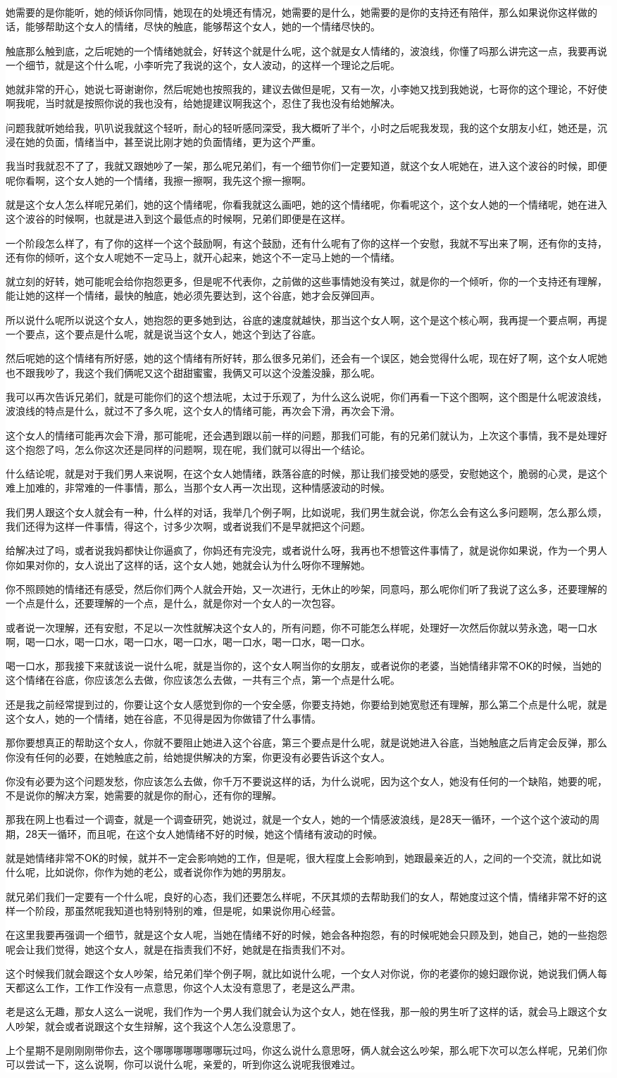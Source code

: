 她需要的是你能听，她的倾诉你同情，她现在的处境还有情况，她需要的是什么，她需要的是你的支持还有陪伴，那么如果说你这样做的话，能够帮助这个女人的情绪，尽快的触底，能够帮这个女人，她的一个情绪尽快的。

触底那么触到底，之后呢她的一个情绪她就会，好转这个就是什么呢，这个就是女人情绪的，波浪线，你懂了吗那么讲完这一点，我要再说一个细节，就是这个什么呢，小李听完了我说的这个，女人波动，的这样一个理论之后呢。

她就非常的开心，她说七哥谢谢你，然后呢她也按照我的，建议去做但是呢，又有一次，小李她又找到我她说，七哥你的这个理论，不好使啊我呢，当时就是按照你说的我也没有，给她提建议啊我这个，忍住了我也没有给她解决。

问题我就听她给我，叭叭说我就这个轻听，耐心的轻听感同深受，我大概听了半个，小时之后呢我发现，我的这个女朋友小红，她还是，沉浸在她的负面，情绪当中，甚至说比刚才她的负面情绪，更为这个严重。

我当时我就忍不了了，我就又跟她吵了一架，那么呢兄弟们，有一个细节你们一定要知道，就这个女人呢她在，进入这个波谷的时候，即便呢你看啊，这个女人她的一个情绪，我擦一擦啊，我先这个擦一擦啊。

就是这个女人怎么样呢兄弟们，她的这个情绪呢，你看我就这么画吧，她的这个情绪呢，你看呢这个，这个女人她的一个情绪呢，她在进入这个波谷的时候啊，也就是进入到这个最低点的时候啊，兄弟们即便是在这样。

一个阶段怎么样了，有了你的这样一个这个鼓励啊，有这个鼓励，还有什么呢有了你的这样一个安慰，我就不写出来了啊，还有你的支持，还有你的倾听，这个女人呢她不一定马上，就开心起来，她这个不一定马上她的一个情绪。

就立刻的好转，她可能呢会给你抱怨更多，但是呢不代表你，之前做的这些事情她没有笑过，就是你的一个倾听，你的一个支持还有理解，能让她的这样一个情绪，最快的触底，她必须先要达到，这个谷底，她才会反弹回声。

所以说什么呢所以说这个女人，她抱怨的更多她到达，谷底的速度就越快，那当这个女人啊，这个是这个核心啊，我再提一个要点啊，再提一个要点，这个要点是什么呢，就是说当这个女人，她这个到达了谷底。

然后呢她的这个情绪有所好感，她的这个情绪有所好转，那么很多兄弟们，还会有一个误区，她会觉得什么呢，现在好了啊，这个女人呢她也不跟我吵了，我这个我们俩呢又这个甜甜蜜蜜，我俩又可以这个没羞没臊，那么呢。

我可以再次告诉兄弟们，就是可能你们的这个想法呢，太过于乐观了，为什么这么说呢，你们再看一下这个图啊，这个图是什么呢波浪线，波浪线的特点是什么，就过不了多久呢，这个女人的情绪可能，再次会下滑，再次会下滑。

这个女人的情绪可能再次会下滑，那可能呢，还会遇到跟以前一样的问题，那我们可能，有的兄弟们就认为，上次这个事情，我不是处理好这个抱怨了吗，怎么你这次还是同样的问题啊，现在呢，我们就可以得出一个结论。

什么结论呢，就是对于我们男人来说啊，在这个女人她情绪，跌落谷底的时候，那让我们接受她的感受，安慰她这个，脆弱的心灵，是这个难上加难的，非常难的一件事情，那么，当那个女人再一次出现，这种情感波动的时候。

我们男人跟这个女人就会有一种，什么样的对话，我举几个例子啊，比如说呢，我们男生就会说，你怎么会有这么多问题啊，怎么那么烦，我们还得为这样一件事情，得这个，讨多少次啊，或者说我们不是早就把这个问题。

给解决过了吗，或者说我妈都快让你逼疯了，你妈还有完没完，或者说什么呀，我再也不想管这件事情了，就是说你如果说，作为一个男人你如果对你的，女人说出了这样的话，这个女人她，她就会认为什么呀你不理解她。

你不照顾她的情绪还有感受，然后你们两个人就会开始，又一次进行，无休止的吵架，同意吗，那么呢你们听了我说了这么多，还要理解的一个点是什么，还要理解的一个点，是什么，就是你对一个女人的一次包容。

或者说一次理解，还有安慰，不足以一次性就解决这个女人的，所有问题，你不可能怎么样呢，处理好一次然后你就以劳永逸，喝一口水啊，喝一口水，喝一口水，喝一口水，喝一口水，喝一口水，喝一口水，喝一口水。

喝一口水，那我接下来就该说一说什么呢，就是当你的，这个女人啊当你的女朋友，或者说你的老婆，当她情绪非常不OK的时候，当她的这个情绪在谷底，你应该怎么去做，你应该怎么去做，一共有三个点，第一个点是什么呢。

还是我之前经常提到过的，你要让这个女人感觉到你的一个安全感，你要支持她，你要给到她宽慰还有理解，那么第二个点是什么呢，就是这个女人，她的一个情绪，她在谷底，不见得是因为你做错了什么事情。

那你要想真正的帮助这个女人，你就不要阻止她进入这个谷底，第三个要点是什么呢，就是说她进入谷底，当她触底之后肯定会反弹，那么你没有任何的必要，在她触底之前，给她提供解决的方案，你更没有必要告诉这个女人。

你没有必要为这个问题发愁，你应该怎么去做，你千万不要说这样的话，为什么说呢，因为这个女人，她没有任何的一个缺陷，她要的呢，不是说你的解决方案，她需要的就是你的耐心，还有你的理解。

那我在网上也看过一个调查，就是一个调查研究，她说过，就是一个女人，她的一个情感波浪线，是28天一循环，一个这个这个波动的周期，28天一循环，而且呢，在这个女人她情绪不好的时候，她这个情绪有波动的时候。

就是她情绪非常不OK的时候，就并不一定会影响她的工作，但是呢，很大程度上会影响到，她跟最亲近的人，之间的一个交流，就比如说什么呢，比如说你，你作为她的老公，或者说你作为她的男朋友。

就兄弟们我们一定要有一个什么呢，良好的心态，我们还要怎么样呢，不厌其烦的去帮助我们的女人，帮她度过这个情，情绪非常不好的这样一个阶段，那虽然呢我知道也特别特别的难，但是呢，如果说你用心经营。

在这里我要再强调一个细节，就是这个女人呢，当她在情绪不好的时候，她会各种抱怨，有的时候呢她会只顾及到，她自己，她的一些抱怨呢会让我们觉得，她这个女人，就是在指责我们不好，她就是在指责我们不对。

这个时候我们就会跟这个女人吵架，给兄弟们举个例子啊，就比如说什么呢，一个女人对你说，你的老婆你的媳妇跟你说，她说我们俩人每天都这么工作，工作工作没有一点意思，你这个人太没有意思了，老是这么严肃。

老是这么无趣，那女人这么一说呢，我们作为一个男人我们就会认为这个女人，她在怪我，那一般的男生听了这样的话，就会马上跟这个女人吵架，就会或者说跟这个女生辩解，这个我这个人怎么没意思了。

上个星期不是刚刚刚带你去，这个哪哪哪哪哪哪哪玩过吗，你这么说什么意思呀，俩人就会这么吵架，那么呢下次可以怎么样呢，兄弟们你可以尝试一下，这么说啊，你可以说什么呢，亲爱的，听到你这么说呢我很难过。
